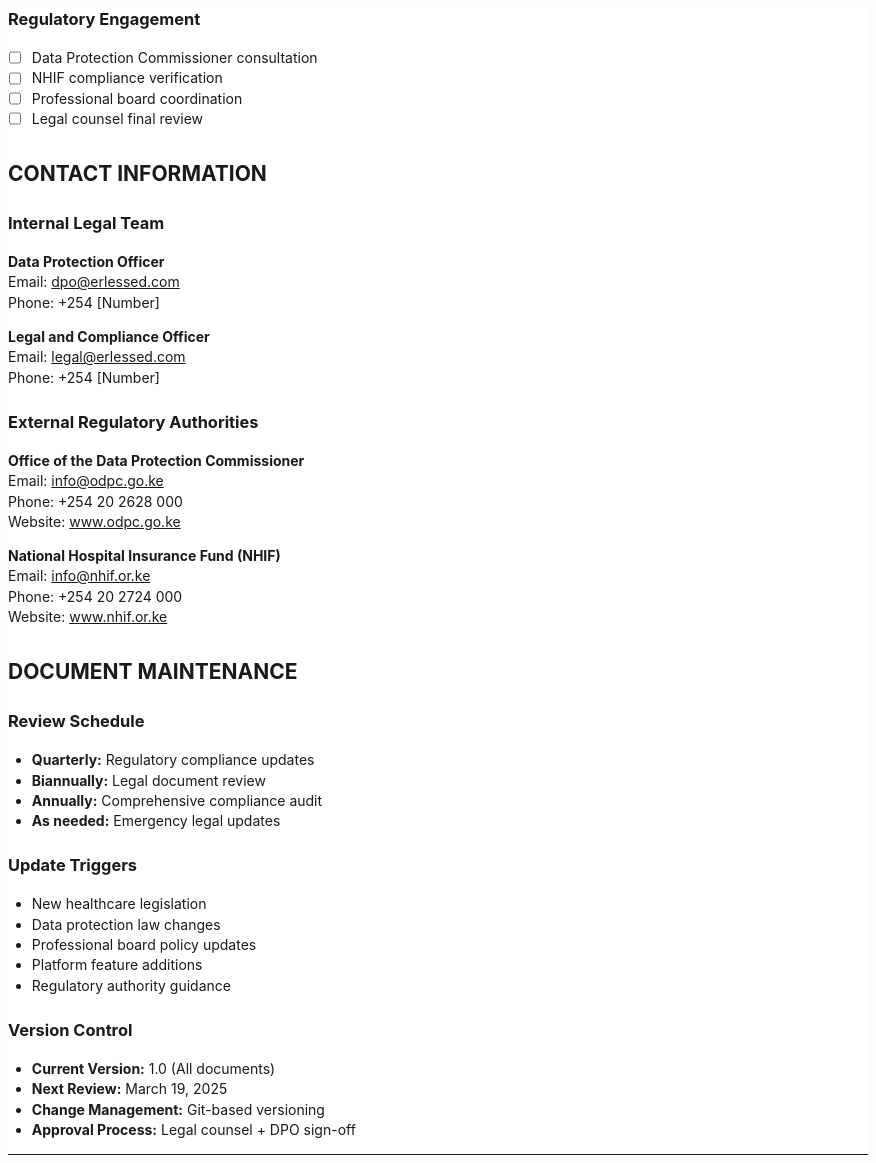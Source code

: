 ### Regulatory Engagement
- [ ] Data Protection Commissioner consultation
- [ ] NHIF compliance verification
- [ ] Professional board coordination
- [ ] Legal counsel final review

## CONTACT INFORMATION

### Internal Legal Team
**Data Protection Officer**  
Email: dpo@erlessed.com  
Phone: +254 [Number]

**Legal and Compliance Officer**  
Email: legal@erlessed.com  
Phone: +254 [Number]

### External Regulatory Authorities
**Office of the Data Protection Commissioner**  
Email: info@odpc.go.ke  
Phone: +254 20 2628 000  
Website: www.odpc.go.ke

**National Hospital Insurance Fund (NHIF)**  
Email: info@nhif.or.ke  
Phone: +254 20 2724 000  
Website: www.nhif.or.ke

## DOCUMENT MAINTENANCE

### Review Schedule
- **Quarterly:** Regulatory compliance updates
- **Biannually:** Legal document review
- **Annually:** Comprehensive compliance audit
- **As needed:** Emergency legal updates

### Update Triggers
- New healthcare legislation
- Data protection law changes
- Professional board policy updates
- Platform feature additions
- Regulatory authority guidance

### Version Control
- **Current Version:** 1.0 (All documents)
- **Next Review:** March 19, 2025
- **Change Management:** Git-based versioning
- **Approval Process:** Legal counsel + DPO sign-off

---